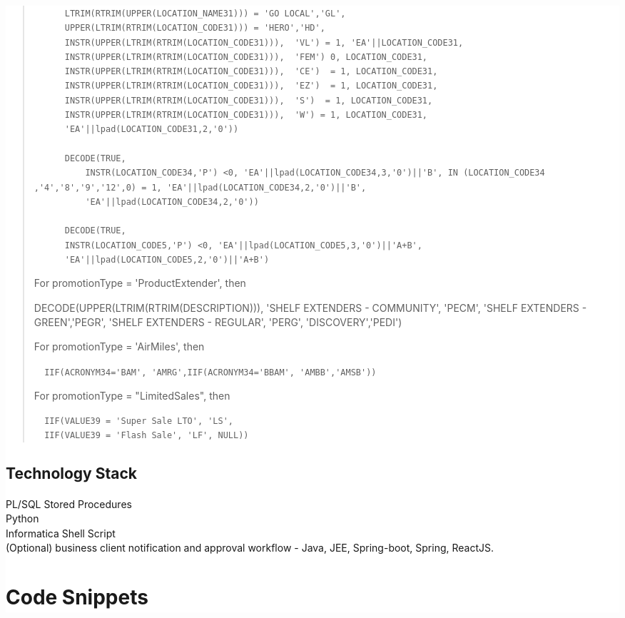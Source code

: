 > 			LTRIM(RTRIM(UPPER(LOCATION_NAME31))) = 'GO LOCAL','GL',
> 			UPPER(LTRIM(RTRIM(LOCATION_CODE31))) = 'HERO','HD',
> 			INSTR(UPPER(LTRIM(RTRIM(LOCATION_CODE31))),  'VL') = 1, 'EA'||LOCATION_CODE31,
> 			INSTR(UPPER(LTRIM(RTRIM(LOCATION_CODE31))),  'FEM') 0, LOCATION_CODE31, 
> 			INSTR(UPPER(LTRIM(RTRIM(LOCATION_CODE31))),  'CE')  = 1, LOCATION_CODE31,
> 			INSTR(UPPER(LTRIM(RTRIM(LOCATION_CODE31))),  'EZ')  = 1, LOCATION_CODE31,
> 			INSTR(UPPER(LTRIM(RTRIM(LOCATION_CODE31))),  'S')  = 1, LOCATION_CODE31,
> 			INSTR(UPPER(LTRIM(RTRIM(LOCATION_CODE31))),  'W') = 1, LOCATION_CODE31,
> 			'EA'||lpad(LOCATION_CODE31,2,'0'))
> 
> 			DECODE(TRUE,
> 				INSTR(LOCATION_CODE34,'P') <0, 'EA'||lpad(LOCATION_CODE34,3,'0')||'B', IN (LOCATION_CODE34 ,'4','8','9','12',0) = 1, 'EA'||lpad(LOCATION_CODE34,2,'0')||'B',
> 				'EA'||lpad(LOCATION_CODE34,2,'0'))
> 
> 			DECODE(TRUE,
> 			INSTR(LOCATION_CODE5,'P') <0, 'EA'||lpad(LOCATION_CODE5,3,'0')||'A+B',
> 			'EA'||lpad(LOCATION_CODE5,2,'0')||'A+B')
> 
> For promotionType = 'ProductExtender', then
> 
> 	DECODE(UPPER(LTRIM(RTRIM(DESCRIPTION))),
> 	       'SHELF EXTENDERS - COMMUNITY', 'PECM',
> 	       'SHELF EXTENDERS - GREEN','PEGR',
> 		   'SHELF EXTENDERS - REGULAR', 'PERG', 
> 		   'DISCOVERY','PEDI')
> 
> For promotionType = 'AirMiles', then 	
> 
> 		IIF(ACRONYM34='BAM', 'AMRG',IIF(ACRONYM34='BBAM', 'AMBB','AMSB'))
> 		
> For promotionType = "LimitedSales", then
> 
> 		IIF(VALUE39 = 'Super Sale LTO', 'LS',
> 		IIF(VALUE39 = 'Flash Sale', 'LF', NULL))
> 		
> 		
> 	

## Technology Stack 

PL/SQL Stored Procedures   
Python    
Informatica
Shell Script  
(Optional) business client notification and approval workflow - Java, JEE, Spring-boot, Spring, ReactJS.   


# Code Snippets
